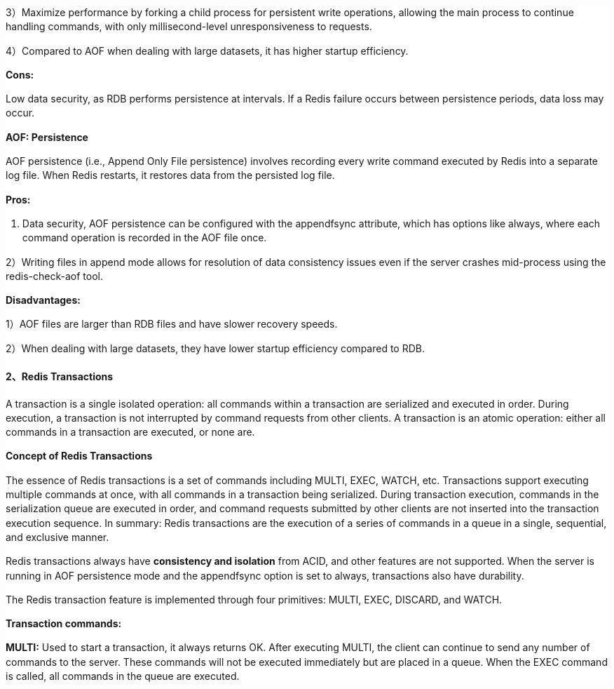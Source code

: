 3）Maximize performance by forking a child process for persistent write operations, allowing the main process to continue handling commands, with only millisecond-level unresponsiveness to requests.

4）Compared to AOF when dealing with large datasets, it has higher startup efficiency.

**Cons:**

Low data security, as RDB performs persistence at intervals. If a Redis failure occurs between persistence periods, data loss may occur.

**AOF: Persistence**

AOF persistence (i.e., Append Only File persistence) involves recording every write command executed by Redis into a separate log file. When Redis restarts, it restores data from the persisted log file.

**Pros:**

1) Data security, AOF persistence can be configured with the appendfsync attribute, which has options like always, where each command operation is recorded in the AOF file once.

2）Writing files in append mode allows for resolution of data consistency issues even if the server crashes mid-process using the redis-check-aof tool.

**Disadvantages:**

1）AOF files are larger than RDB files and have slower recovery speeds.

2）When dealing with large datasets, they have lower startup efficiency compared to RDB.

#### 2、Redis Transactions

A transaction is a single isolated operation: all commands within a transaction are serialized and executed in order. During execution, a transaction is not interrupted by command requests from other clients. A transaction is an atomic operation: either all commands in a transaction are executed, or none are.

**Concept of Redis Transactions**

The essence of Redis transactions is a set of commands including MULTI, EXEC, WATCH, etc. Transactions support executing multiple commands at once, with all commands in a transaction being serialized. During transaction execution, commands in the serialization queue are executed in order, and command requests submitted by other clients are not inserted into the transaction execution sequence. In summary: Redis transactions are the execution of a series of commands in a queue in a single, sequential, and exclusive manner.

Redis transactions always have **consistency and isolation** from ACID, and other features are not supported. When the server is running in AOF persistence mode and the appendfsync option is set to always, transactions also have durability.

The Redis transaction feature is implemented through four primitives: MULTI, EXEC, DISCARD, and WATCH.

**Transaction commands:**

**MULTI:** Used to start a transaction, it always returns OK. After executing MULTI, the client can continue to send any number of commands to the server. These commands will not be executed immediately but are placed in a queue. When the EXEC command is called, all commands in the queue are executed.
